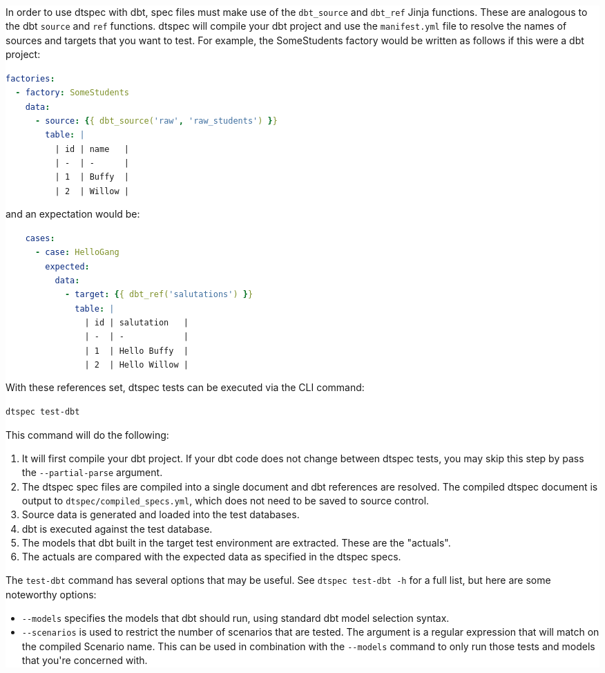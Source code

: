 In order to use dtspec with dbt, spec files must make use of the `dbt_source` and `dbt_ref`
Jinja functions.  These are analogous to the dbt `source` and `ref` functions.  dtspec
will compile your dbt project and use the `manifest.yml` file to resolve the names
of sources and targets that you want to test.  For example, the SomeStudents factory
would be written as follows if this were a dbt project:

````yaml
factories:
  - factory: SomeStudents
    data:
      - source: {{ dbt_source('raw', 'raw_students') }}
        table: |
          | id | name   |
          | -  | -      |
          | 1  | Buffy  |
          | 2  | Willow |
````

and an expectation would be:

````yaml
    cases:
      - case: HelloGang
        expected:
          data:
            - target: {{ dbt_ref('salutations') }}
              table: |
                | id | salutation   |
                | -  | -            |
                | 1  | Hello Buffy  |
                | 2  | Hello Willow |
````

With these references set, dtspec tests can be executed via the CLI command:

    dtspec test-dbt

This command will do the following:

1. It will first compile your dbt project.  If your dbt code does not change between
   dtspec tests, you may skip this step by pass the `--partial-parse` argument.
2. The dtspec spec files are compiled into a single document and dbt references are resolved.
   The compiled dtspec document is output to `dtspec/compiled_specs.yml`, which does not
   need to be saved to source control.
3. Source data is generated and loaded into the test databases.
4. dbt is executed against the test database.
5. The models that dbt built in the target test environment are extracted.  These are the "actuals".
6. The actuals are compared with the expected data as specified in the dtspec specs.

The `test-dbt` command has several options that may be useful.  See `dtspec test-dbt -h` for a full
list, but here are some noteworthy options:

- `--models` specifies the models that dbt should run, using standard dbt model selection syntax.
- `--scenarios` is used to restrict the number of scenarios that are tested.  The argument is a
  regular expression that will match on the compiled Scenario name.  This can be used
  in combination with the `--models` command to only run those tests and models that you're
  concerned with.
